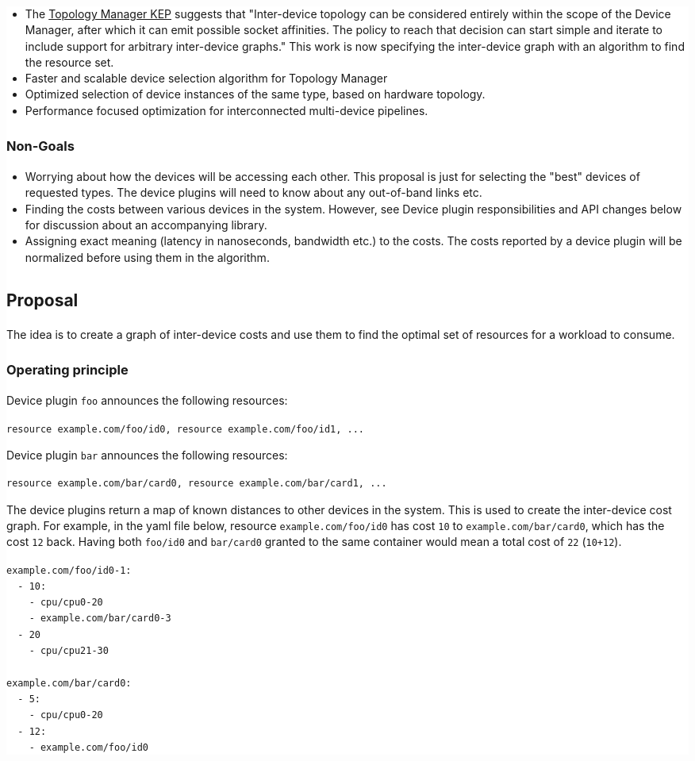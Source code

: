 * The [Topology Manager KEP](https://github.com/kubernetes/enhancements/blob/master/keps/sig-node/0035-20190130-topology-manager.md#non-goals) suggests that "Inter-device topology can be considered entirely within the scope of the Device Manager, after which it can emit possible socket affinities. The policy to reach that decision can start simple and iterate to include support for arbitrary inter-device graphs." This work is now specifying the inter-device graph with an algorithm to find the resource set.
* Faster and scalable device selection algorithm for Topology Manager
* Optimized selection of device instances of the same type, based on hardware topology.
* Performance focused optimization for interconnected multi-device pipelines.

### Non-Goals

* Worrying about how the devices will be accessing each other. This proposal is just for selecting the "best" devices of requested types. The device plugins will need to know about any out-of-band links etc.
* Finding the costs between various devices in the system. However, see Device plugin responsibilities and API changes below for discussion about an accompanying library.
* Assigning exact meaning (latency in nanoseconds, bandwidth etc.) to the costs. The costs reported by a device plugin will be normalized before using them in the algorithm.

## Proposal

The idea is to create a graph of inter-device costs and use them to find
the optimal set of resources for a workload to consume.

### Operating principle

Device plugin `foo` announces the following resources:

    resource example.com/foo/id0, resource example.com/foo/id1, ...

Device plugin `bar` announces the following resources:

    resource example.com/bar/card0, resource example.com/bar/card1, ...

The device plugins return a map of known distances to other devices in
the system. This is used to create the inter-device cost graph. For
example, in the yaml file below, resource `example.com/foo/id0` has cost
`10` to `example.com/bar/card0`, which has the cost `12` back. Having both
`foo/id0` and `bar/card0` granted to the same container would mean a total
cost of `22` (`10+12`).

    example.com/foo/id0-1:
      - 10:
        - cpu/cpu0-20
        - example.com/bar/card0-3
      - 20
        - cpu/cpu21-30

    example.com/bar/card0:
      - 5:
        - cpu/cpu0-20
      - 12:
        - example.com/foo/id0
